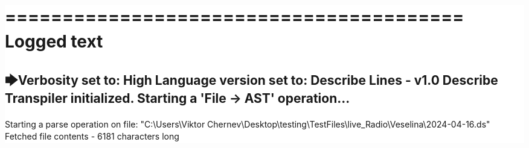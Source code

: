
========================================
Logged text
========================================

🡆Verbosity set to: High
Language version set to: Describe Lines - v1.0
Describe Transpiler initialized.
Starting a 'File -> AST' operation...
------------------------
Starting a parse operation on file: "C:\Users\Viktor Chernev\Desktop\testing\TestFiles\live_Radio\Veselina\2024-04-16.ds"
Fetched file contents - 6181 characters long
